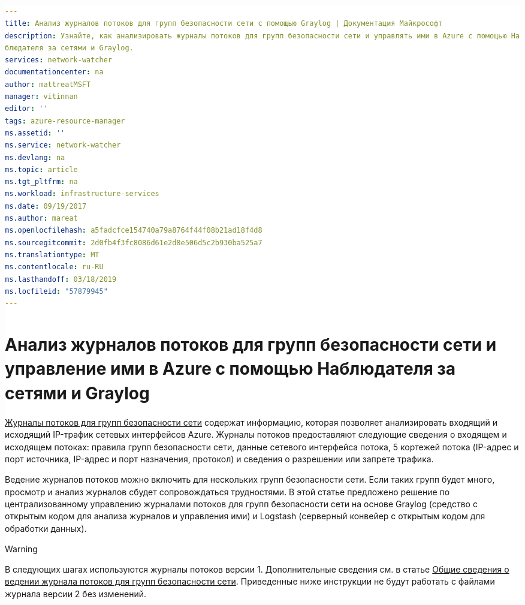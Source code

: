 ```yaml
---
title: Анализ журналов потоков для групп безопасности сети с помощью Graylog | Документация Майкрософт
description: Узнайте, как анализировать журналы потоков для групп безопасности сети и управлять ими в Azure с помощью Наблюдателя за сетями и Graylog.
services: network-watcher
documentationcenter: na
author: mattreatMSFT
manager: vitinnan
editor: ''
tags: azure-resource-manager
ms.assetid: ''
ms.service: network-watcher
ms.devlang: na
ms.topic: article
ms.tgt_pltfrm: na
ms.workload: infrastructure-services
ms.date: 09/19/2017
ms.author: mareat
ms.openlocfilehash: a5fadcfce154740a79a8764f44f08b21ad18f4d8
ms.sourcegitcommit: 2d0fb4f3fc8086d61e2d8e506d5c2b930ba525a7
ms.translationtype: MT
ms.contentlocale: ru-RU
ms.lasthandoff: 03/18/2019
ms.locfileid: "57879945"
---
```

# <a name="manage-and-analyze-network-security-group-flow-logs-in-azure-using-network-watcher-and-graylog"></a>Анализ журналов потоков для групп безопасности сети и управление ими в Azure с помощью Наблюдателя за сетями и Graylog

[Журналы потоков для групп безопасности сети](network-watcher-nsg-flow-logging-overview.md) содержат информацию, которая позволяет анализировать входящий и исходящий IP-трафик сетевых интерфейсов Azure. Журналы потоков предоставляют следующие сведения о входящем и исходящем потоках: правила групп безопасности сети, данные сетевого интерфейса потока, 5 кортежей потока (IP-адрес и порт источника, IP-адрес и порт назначения, протокол) и сведения о разрешении или запрете трафика.

Ведение журналов потоков можно включить для нескольких групп безопасности сети. Если таких групп будет много, просмотр и анализ журналов сбудет сопровождаться трудностями. В этой статье предложено решение по централизованному управлению журналами потоков для групп безопасности сети на основе Graylog (средство с открытым кодом для анализа журналов и управления ими) и Logstash (серверный конвейер с открытым кодом для обработки данных).

> [!Warning]
> В следующих шагах используются журналы потоков версии 1. Дополнительные сведения см. в статье [Общие сведения о ведении журнала потоков для групп безопасности сети](network-watcher-nsg-flow-logging-overview.md). Приведенные ниже инструкции не будут работать с файлами журнала версии 2 без изменений.
